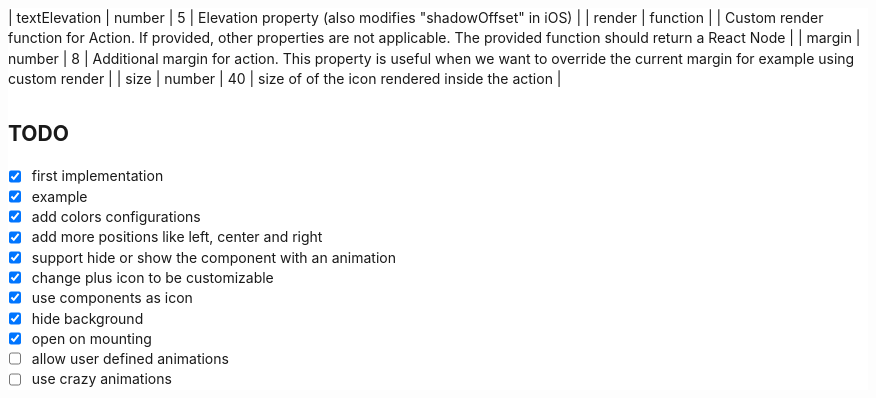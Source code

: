 | textElevation  | number   | 5       | Elevation property (also modifies "shadowOffset" in iOS)                                                                                                                                                                                                                   |
| render         | function |         | Custom render function for Action. If provided, other properties are not applicable. The provided function should return a React Node                                                                                                                                      |
| margin         | number   | 8       | Additional margin for action. This property is useful when we want to override the current margin for example using custom render                                                                                                                                          |
| size           | number   | 40      | size of of the icon rendered inside the action                                                                                                                                                                                                                             |

## TODO

- [x] first implementation
- [x] example
- [x] add colors configurations
- [x] add more positions like left, center and right
- [x] support hide or show the component with an animation
- [x] change plus icon to be customizable
- [x] use components as icon
- [x] hide background
- [x] open on mounting
- [ ] allow user defined animations
- [ ] use crazy animations
